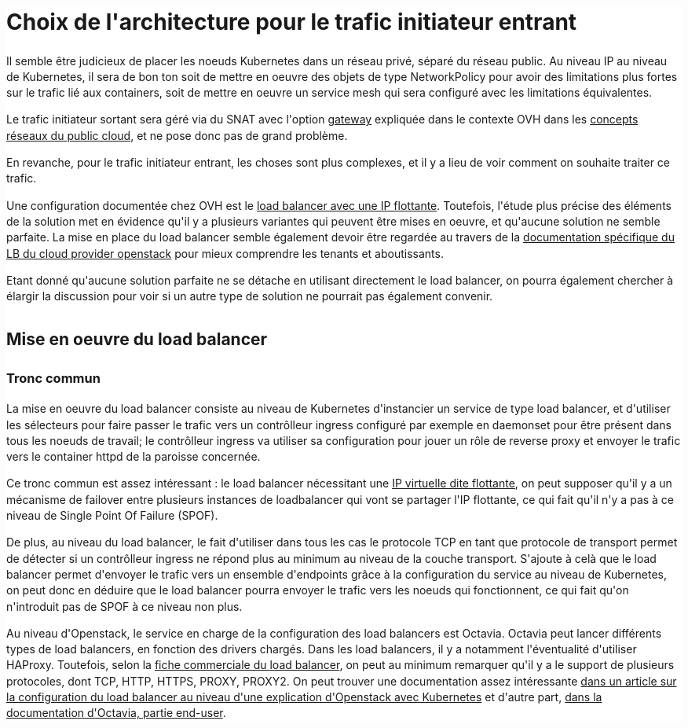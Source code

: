 # Choix de l'architecture pour le trafic initiateur entrant

Il semble être judicieux de placer les noeuds Kubernetes dans un réseau privé, séparé du réseau public. Au niveau IP au niveau de Kubernetes, il sera de bon ton soit de mettre en oeuvre des objets de type NetworkPolicy pour avoir des limitations plus fortes sur le trafic lié aux containers, soit de mettre en oeuvre un service mesh qui sera configuré avec les limitations équivalentes.

Le trafic initiateur sortant sera géré via du SNAT avec l'option [gateway](https://www.ovhcloud.com/fr/public-cloud/gateway/) expliquée dans le contexte OVH dans les [concepts réseaux du public cloud](https://docs.ovh.com/fr/publiccloud/network-services/networking-concepts/), et ne pose donc pas de grand problème.

En revanche, pour le trafic initiateur entrant, les choses sont plus complexes, et il y a lieu de voir comment on souhaite traiter ce trafic.

Une configuration documentée chez OVH est le [load balancer avec une IP flottante](https://docs.ovh.com/gb/en/kubernetes/using-lb/). Toutefois, l'étude plus précise des éléments de la solution met en évidence qu'il y a plusieurs variantes qui peuvent être mises en oeuvre, et qu'aucune solution ne semble parfaite. La mise en place du load balancer semble également devoir être regardée au travers de la [documentation spécifique du LB du cloud provider openstack](https://github.com/kubernetes/cloud-provider-openstack/blob/master/docs/openstack-cloud-controller-manager/expose-applications-using-loadbalancer-type-service.md) pour mieux comprendre les tenants et aboutissants.

Etant donné qu'aucune solution parfaite ne se détache en utilisant directement le load balancer, on pourra également chercher à élargir la discussion pour voir si un autre type de solution ne pourrait pas également convenir.

## Mise en oeuvre du load balancer

### Tronc commun
La mise en oeuvre du load balancer consiste au niveau de Kubernetes d'instancier un service de type load balancer, et d'utiliser les sélecteurs pour faire passer le trafic vers un contrôlleur ingress configuré par exemple en daemonset pour être présent dans tous les noeuds de travail; le contrôlleur ingress va utiliser sa configuration pour jouer un rôle de reverse proxy et envoyer le trafic vers le container httpd de la paroisse concernée.

Ce tronc commun est assez intéressant : le load balancer nécessitant une [IP virtuelle dite flottante](https://docs.ovh.com/fr/publiccloud/network-services/networking-concepts/#floatingip), on peut supposer qu'il y a un mécanisme de failover entre plusieurs instances de loadbalancer qui vont se partager l'IP flottante, ce qui fait qu'il n'y a pas à ce niveau de Single Point Of Failure (SPOF).

De plus, au niveau du load balancer, le fait d'utiliser dans tous les cas le protocole TCP en tant que protocole de transport permet de détecter si un contrôlleur ingress ne répond plus au minimum au niveau de la couche transport. S'ajoute à celà que le load balancer permet d'envoyer le trafic vers un ensemble d'endpoints grâce à la configuration du service au niveau de Kubernetes, on peut donc en déduire que le load balancer pourra envoyer le trafic vers les noeuds qui fonctionnent, ce qui fait qu'on n'introduit pas de SPOF à ce niveau non plus.

Au niveau d'Openstack, le service en charge de la configuration des load balancers est Octavia. Octavia peut lancer différents types de load balancers, en fonction des drivers chargés. Dans les load balancers, il y a notamment l'éventualité d'utiliser HAProxy. Toutefois, selon la [fiche commerciale du load balancer](https://www.ovhcloud.com/en-gb/public-cloud/load-balancer/), on peut au minimum remarquer qu'il y a le support de plusieurs protocoles, dont TCP, HTTP, HTTPS, PROXY, PROXY2.
On peut trouver une documentation assez intéressante [ dans un article sur la configuration du load balancer au niveau d'une explication d'Openstack avec Kubernetes](https://docs.openstack.org/magnum/ocata/dev/kubernetes-load-balancer.html) et d'autre part, [dans la documentation d'Octavia, partie end-user](https://docs.openstack.org//octavia/latest/doc-octavia.pdf).
